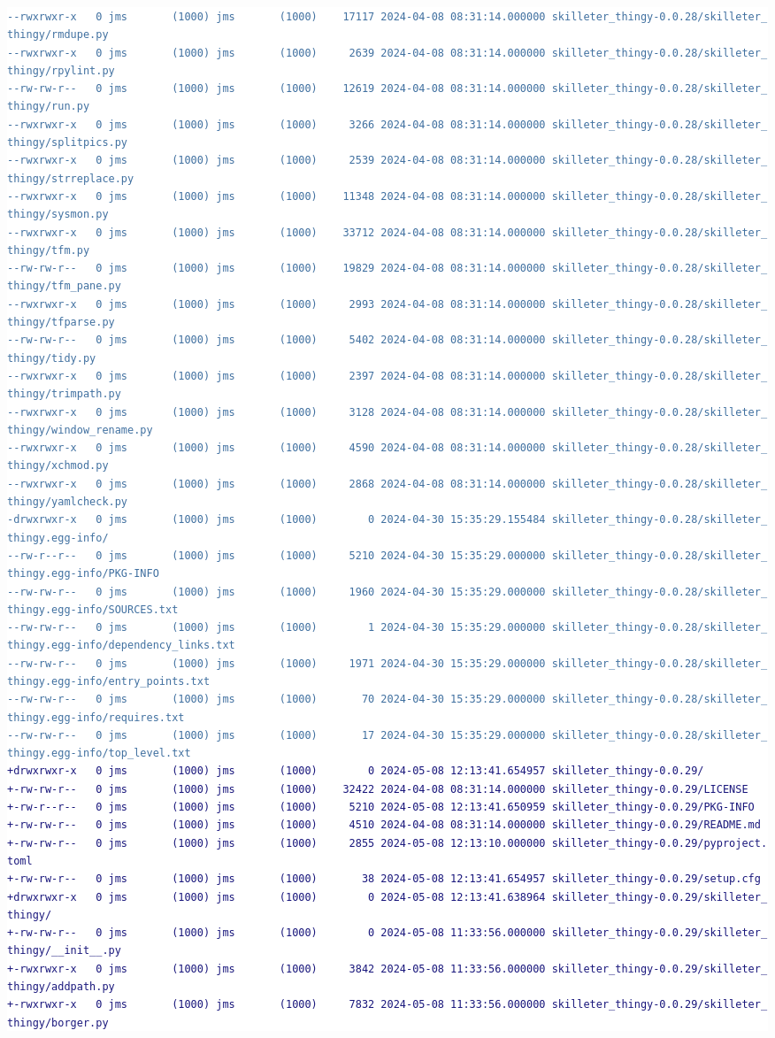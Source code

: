 ```diff
--rwxrwxr-x   0 jms       (1000) jms       (1000)    17117 2024-04-08 08:31:14.000000 skilleter_thingy-0.0.28/skilleter_thingy/rmdupe.py
--rwxrwxr-x   0 jms       (1000) jms       (1000)     2639 2024-04-08 08:31:14.000000 skilleter_thingy-0.0.28/skilleter_thingy/rpylint.py
--rw-rw-r--   0 jms       (1000) jms       (1000)    12619 2024-04-08 08:31:14.000000 skilleter_thingy-0.0.28/skilleter_thingy/run.py
--rwxrwxr-x   0 jms       (1000) jms       (1000)     3266 2024-04-08 08:31:14.000000 skilleter_thingy-0.0.28/skilleter_thingy/splitpics.py
--rwxrwxr-x   0 jms       (1000) jms       (1000)     2539 2024-04-08 08:31:14.000000 skilleter_thingy-0.0.28/skilleter_thingy/strreplace.py
--rwxrwxr-x   0 jms       (1000) jms       (1000)    11348 2024-04-08 08:31:14.000000 skilleter_thingy-0.0.28/skilleter_thingy/sysmon.py
--rwxrwxr-x   0 jms       (1000) jms       (1000)    33712 2024-04-08 08:31:14.000000 skilleter_thingy-0.0.28/skilleter_thingy/tfm.py
--rw-rw-r--   0 jms       (1000) jms       (1000)    19829 2024-04-08 08:31:14.000000 skilleter_thingy-0.0.28/skilleter_thingy/tfm_pane.py
--rwxrwxr-x   0 jms       (1000) jms       (1000)     2993 2024-04-08 08:31:14.000000 skilleter_thingy-0.0.28/skilleter_thingy/tfparse.py
--rw-rw-r--   0 jms       (1000) jms       (1000)     5402 2024-04-08 08:31:14.000000 skilleter_thingy-0.0.28/skilleter_thingy/tidy.py
--rwxrwxr-x   0 jms       (1000) jms       (1000)     2397 2024-04-08 08:31:14.000000 skilleter_thingy-0.0.28/skilleter_thingy/trimpath.py
--rwxrwxr-x   0 jms       (1000) jms       (1000)     3128 2024-04-08 08:31:14.000000 skilleter_thingy-0.0.28/skilleter_thingy/window_rename.py
--rwxrwxr-x   0 jms       (1000) jms       (1000)     4590 2024-04-08 08:31:14.000000 skilleter_thingy-0.0.28/skilleter_thingy/xchmod.py
--rwxrwxr-x   0 jms       (1000) jms       (1000)     2868 2024-04-08 08:31:14.000000 skilleter_thingy-0.0.28/skilleter_thingy/yamlcheck.py
-drwxrwxr-x   0 jms       (1000) jms       (1000)        0 2024-04-30 15:35:29.155484 skilleter_thingy-0.0.28/skilleter_thingy.egg-info/
--rw-r--r--   0 jms       (1000) jms       (1000)     5210 2024-04-30 15:35:29.000000 skilleter_thingy-0.0.28/skilleter_thingy.egg-info/PKG-INFO
--rw-rw-r--   0 jms       (1000) jms       (1000)     1960 2024-04-30 15:35:29.000000 skilleter_thingy-0.0.28/skilleter_thingy.egg-info/SOURCES.txt
--rw-rw-r--   0 jms       (1000) jms       (1000)        1 2024-04-30 15:35:29.000000 skilleter_thingy-0.0.28/skilleter_thingy.egg-info/dependency_links.txt
--rw-rw-r--   0 jms       (1000) jms       (1000)     1971 2024-04-30 15:35:29.000000 skilleter_thingy-0.0.28/skilleter_thingy.egg-info/entry_points.txt
--rw-rw-r--   0 jms       (1000) jms       (1000)       70 2024-04-30 15:35:29.000000 skilleter_thingy-0.0.28/skilleter_thingy.egg-info/requires.txt
--rw-rw-r--   0 jms       (1000) jms       (1000)       17 2024-04-30 15:35:29.000000 skilleter_thingy-0.0.28/skilleter_thingy.egg-info/top_level.txt
+drwxrwxr-x   0 jms       (1000) jms       (1000)        0 2024-05-08 12:13:41.654957 skilleter_thingy-0.0.29/
+-rw-rw-r--   0 jms       (1000) jms       (1000)    32422 2024-04-08 08:31:14.000000 skilleter_thingy-0.0.29/LICENSE
+-rw-r--r--   0 jms       (1000) jms       (1000)     5210 2024-05-08 12:13:41.650959 skilleter_thingy-0.0.29/PKG-INFO
+-rw-rw-r--   0 jms       (1000) jms       (1000)     4510 2024-04-08 08:31:14.000000 skilleter_thingy-0.0.29/README.md
+-rw-rw-r--   0 jms       (1000) jms       (1000)     2855 2024-05-08 12:13:10.000000 skilleter_thingy-0.0.29/pyproject.toml
+-rw-rw-r--   0 jms       (1000) jms       (1000)       38 2024-05-08 12:13:41.654957 skilleter_thingy-0.0.29/setup.cfg
+drwxrwxr-x   0 jms       (1000) jms       (1000)        0 2024-05-08 12:13:41.638964 skilleter_thingy-0.0.29/skilleter_thingy/
+-rw-rw-r--   0 jms       (1000) jms       (1000)        0 2024-05-08 11:33:56.000000 skilleter_thingy-0.0.29/skilleter_thingy/__init__.py
+-rwxrwxr-x   0 jms       (1000) jms       (1000)     3842 2024-05-08 11:33:56.000000 skilleter_thingy-0.0.29/skilleter_thingy/addpath.py
+-rwxrwxr-x   0 jms       (1000) jms       (1000)     7832 2024-05-08 11:33:56.000000 skilleter_thingy-0.0.29/skilleter_thingy/borger.py
```
